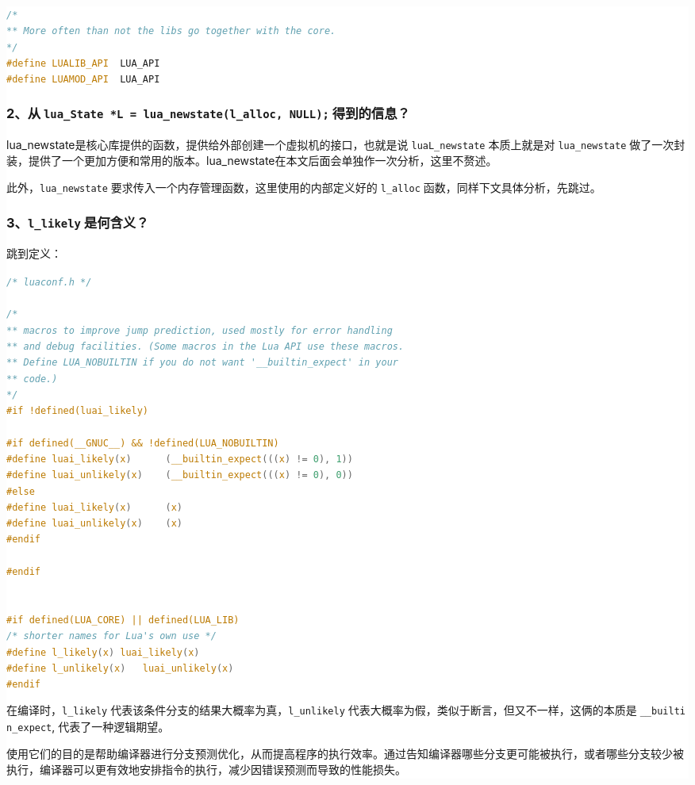 ``` C
/*
** More often than not the libs go together with the core.
*/
#define LUALIB_API	LUA_API
#define LUAMOD_API	LUA_API
```

### 2、从 `lua_State *L = lua_newstate(l_alloc, NULL);` 得到的信息？

lua_newstate是核心库提供的函数，提供给外部创建一个虚拟机的接口，也就是说 `luaL_newstate` 本质上就是对 `lua_newstate` 做了一次封装，提供了一个更加方便和常用的版本。lua_newstate在本文后面会单独作一次分析，这里不赘述。

此外，`lua_newstate` 要求传入一个内存管理函数，这里使用的内部定义好的 `l_alloc` 函数，同样下文具体分析，先跳过。

### 3、`l_likely` 是何含义？

跳到定义：

``` C
/* luaconf.h */

/*
** macros to improve jump prediction, used mostly for error handling
** and debug facilities. (Some macros in the Lua API use these macros.
** Define LUA_NOBUILTIN if you do not want '__builtin_expect' in your
** code.)
*/
#if !defined(luai_likely)

#if defined(__GNUC__) && !defined(LUA_NOBUILTIN)
#define luai_likely(x)		(__builtin_expect(((x) != 0), 1))
#define luai_unlikely(x)	(__builtin_expect(((x) != 0), 0))
#else
#define luai_likely(x)		(x)
#define luai_unlikely(x)	(x)
#endif

#endif


#if defined(LUA_CORE) || defined(LUA_LIB)
/* shorter names for Lua's own use */
#define l_likely(x)	luai_likely(x)
#define l_unlikely(x)	luai_unlikely(x)
#endif
```

在编译时，`l_likely` 代表该条件分支的结果大概率为真，`l_unlikely` 代表大概率为假，类似于断言，但又不一样，这俩的本质是 `__builtin_expect`, 代表了一种逻辑期望。

使用它们的目的是帮助编译器进行分支预测优化，从而提高程序的执行效率。通过告知编译器哪些分支更可能被执行，或者哪些分支较少被执行，编译器可以更有效地安排指令的执行，减少因错误预测而导致的性能损失。
